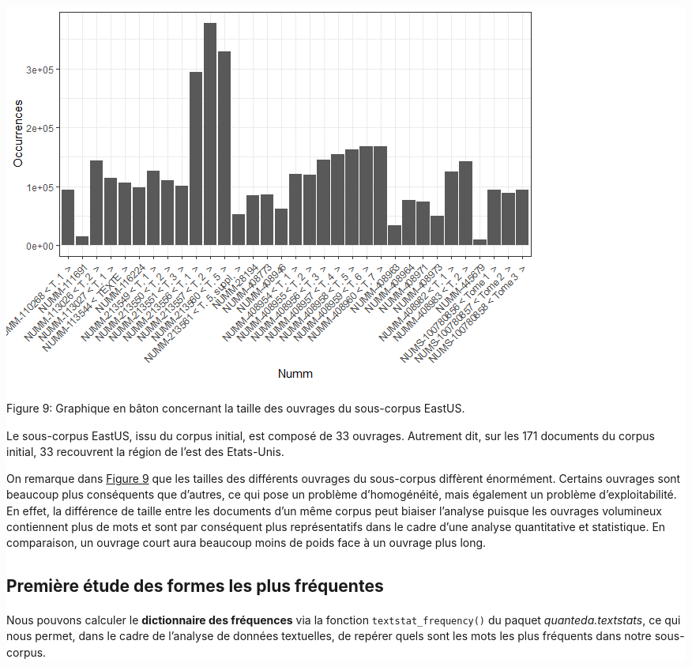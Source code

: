 ![](geoffroyzhang/Rapport_final_Geoffroy_files/fig-taille-documents-1.png)


Figure 9: Graphique en bâton concernant la taille des ouvrages du
sous-corpus EastUS.

</div>

Le sous-corpus EastUS, issu du corpus initial, est composé de 33
ouvrages. Autrement dit, sur les 171 documents du corpus initial, 33
recouvrent la région de l’est des Etats-Unis.

On remarque dans
<a href="#fig-taille-documents" class="quarto-xref">Figure 9</a> que les
tailles des différents ouvrages du sous-corpus diffèrent énormément.
Certains ouvrages sont beaucoup plus conséquents que d’autres, ce qui
pose un problème d’homogénéité, mais également un problème
d’exploitabilité. En effet, la différence de taille entre les documents
d’un même corpus peut biaiser l’analyse puisque les ouvrages volumineux
contiennent plus de mots et sont par conséquent plus représentatifs dans
le cadre d’une analyse quantitative et statistique. En comparaison, un
ouvrage court aura beaucoup moins de poids face à un ouvrage plus long.

## Première étude des formes les plus fréquentes

Nous pouvons calculer le **dictionnaire des fréquences** via la fonction
`textstat_frequency()` du paquet *quanteda.textstats*, ce qui nous
permet, dans le cadre de l’analyse de données textuelles, de repérer
quels sont les mots les plus fréquents dans notre sous-corpus.
